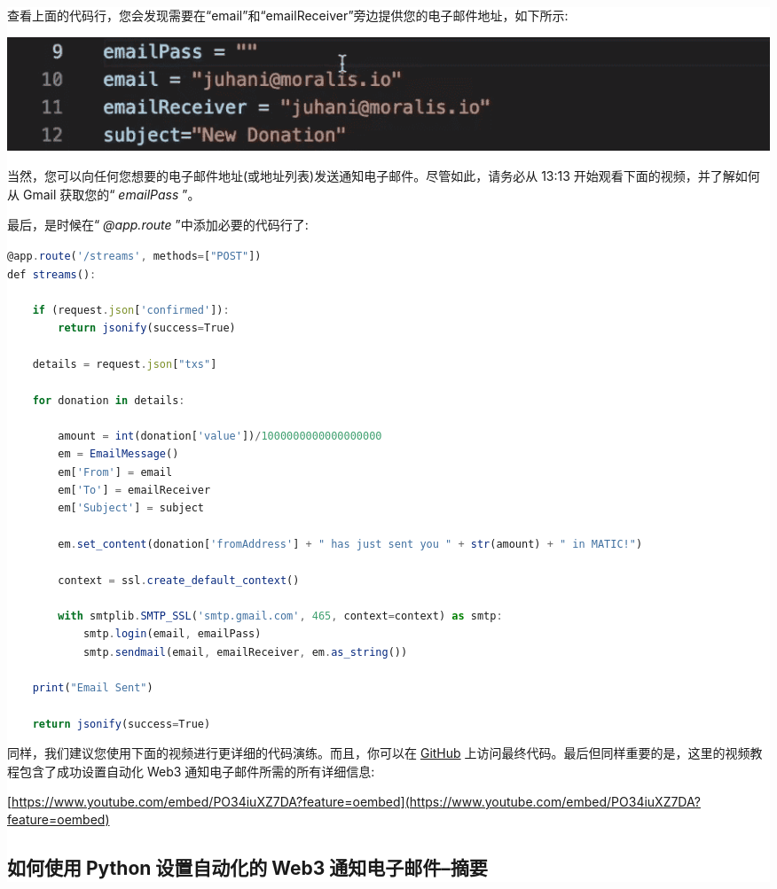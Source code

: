 查看上面的代码行，您会发现需要在“email”和“emailReceiver”旁边提供您的电子邮件地址，如下所示:

![](img/6c8f40ce3f52de7e1d4fdea9416e6e86.png)

当然，您可以向任何您想要的电子邮件地址(或地址列表)发送通知电子邮件。尽管如此，请务必从 13:13 开始观看下面的视频，并了解如何从 Gmail 获取您的“ *emailPass* ”。

最后，是时候在“ *@app.route* ”中添加必要的代码行了:

```js
@app.route('/streams', methods=["POST"])
def streams():

    if (request.json['confirmed']):
        return jsonify(success=True)

    details = request.json["txs"]

    for donation in details:

        amount = int(donation['value'])/1000000000000000000
        em = EmailMessage()
        em['From'] = email
        em['To'] = emailReceiver
        em['Subject'] = subject

        em.set_content(donation['fromAddress'] + " has just sent you " + str(amount) + " in MATIC!")

        context = ssl.create_default_context()

        with smtplib.SMTP_SSL('smtp.gmail.com', 465, context=context) as smtp:
            smtp.login(email, emailPass)
            smtp.sendmail(email, emailReceiver, em.as_string())

    print("Email Sent")

    return jsonify(success=True)
```

同样，我们建议您使用下面的视频进行更详细的代码演练。而且，你可以在 [GitHub](https://github.com/MoralisWeb3/youtube-tutorials/blob/main/automateEmails/backend.py) 上访问最终代码。最后但同样重要的是，这里的视频教程包含了成功设置自动化 Web3 通知电子邮件所需的所有详细信息:

[https://www.youtube.com/embed/PO34iuXZ7DA?feature=oembed](https://www.youtube.com/embed/PO34iuXZ7DA?feature=oembed)

## 如何使用 Python 设置自动化的 Web3 通知电子邮件–摘要
